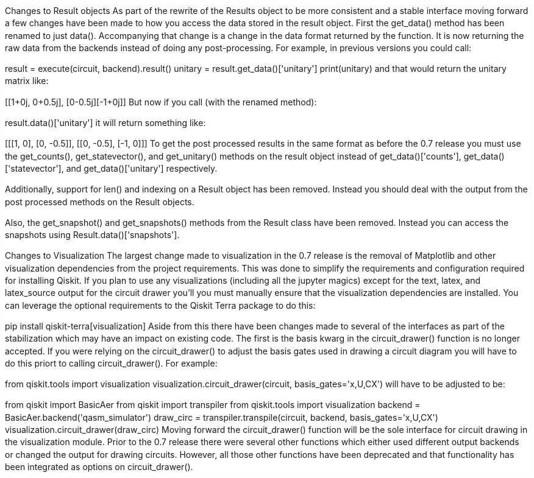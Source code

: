 Changes to Result objects
As part of the rewrite of the Results object to be more consistent and a stable interface moving forward a few changes have been made to how you access the data stored in the result object. First the get_data() method has been renamed to just data(). Accompanying that change is a change in the data format returned by the function. It is now returning the raw data from the backends instead of doing any post-processing. For example, in previous versions you could call:


result = execute(circuit, backend).result()
unitary = result.get_data()['unitary']
print(unitary)
and that would return the unitary matrix like:


[[1+0j, 0+0.5j], [0-0.5j][-1+0j]]
But now if you call (with the renamed method):


result.data()['unitary']
it will return something like:


[[[1, 0], [0, -0.5]], [[0, -0.5], [-1, 0]]]
To get the post processed results in the same format as before the 0.7 release you must use the get_counts(), get_statevector(), and get_unitary() methods on the result object instead of get_data()['counts'], get_data()['statevector'], and get_data()['unitary'] respectively.

Additionally, support for len() and indexing on a Result object has been removed. Instead you should deal with the output from the post processed methods on the Result objects.

Also, the get_snapshot() and get_snapshots() methods from the Result class have been removed. Instead you can access the snapshots using Result.data()['snapshots'].

Changes to Visualization
The largest change made to visualization in the 0.7 release is the removal of Matplotlib and other visualization dependencies from the project requirements. This was done to simplify the requirements and configuration required for installing Qiskit. If you plan to use any visualizations (including all the jupyter magics) except for the text, latex, and latex_source output for the circuit drawer you’ll you must manually ensure that the visualization dependencies are installed. You can leverage the optional requirements to the Qiskit Terra package to do this:


pip install qiskit-terra[visualization]
Aside from this there have been changes made to several of the interfaces as part of the stabilization which may have an impact on existing code. The first is the basis kwarg in the circuit_drawer() function is no longer accepted. If you were relying on the circuit_drawer() to adjust the basis gates used in drawing a circuit diagram you will have to do this priort to calling circuit_drawer(). For example:


from qiskit.tools import visualization
visualization.circuit_drawer(circuit, basis_gates='x,U,CX')
will have to be adjusted to be:


from qiskit import BasicAer
from qiskit import transpiler
from qiskit.tools import visualization
backend = BasicAer.backend('qasm_simulator')
draw_circ = transpiler.transpile(circuit, backend, basis_gates='x,U,CX')
visualization.circuit_drawer(draw_circ)
Moving forward the circuit_drawer() function will be the sole interface for circuit drawing in the visualization module. Prior to the 0.7 release there were several other functions which either used different output backends or changed the output for drawing circuits. However, all those other functions have been deprecated and that functionality has been integrated as options on circuit_drawer().
